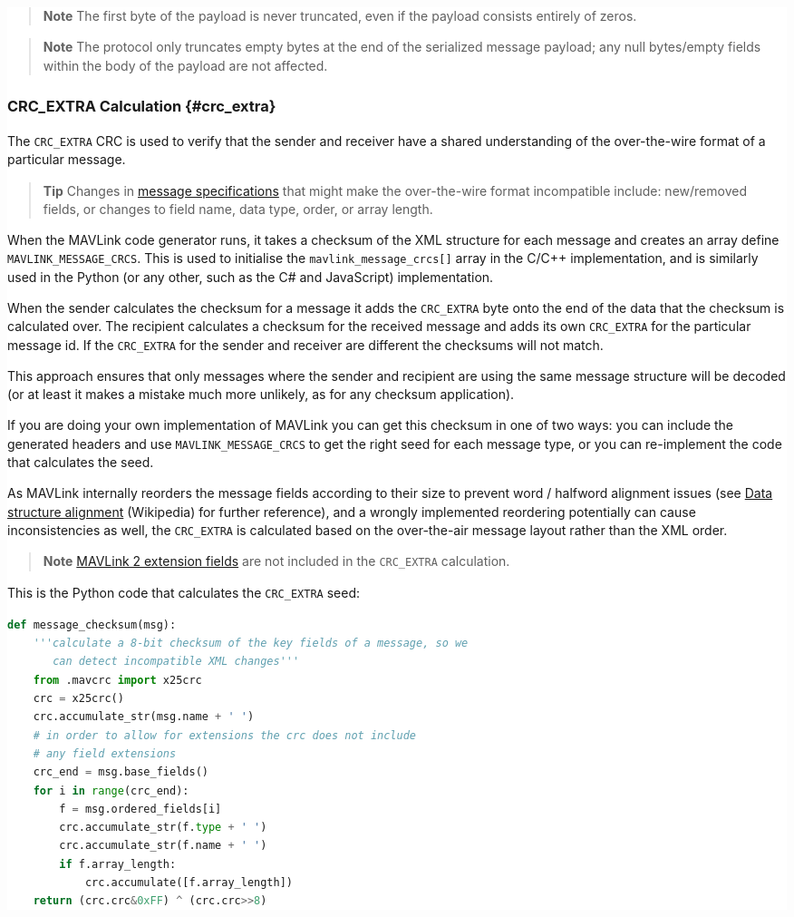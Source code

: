 > **Note** The first byte of the payload is never truncated, even if the payload consists entirely of zeros.

<span></span>

> **Note** The protocol only truncates empty bytes at the end of the serialized message payload;
> any null bytes/empty fields within the body of the payload are not affected.

### CRC_EXTRA Calculation {#crc_extra}

The `CRC_EXTRA` CRC is used to verify that the sender and receiver have a shared understanding of the over-the-wire format of a particular message.

> **Tip** Changes in [message specifications](../messages/index.md) that might make the over-the-wire format incompatible include: new/removed fields, or changes to field name, data type, order, or array length.

When the MAVLink code generator runs, it takes a checksum of the XML structure for each message and creates an array define `MAVLINK_MESSAGE_CRCS`.
This is used to initialise the `mavlink_message_crcs[]` array in the C/C++ implementation, and is similarly used in the Python (or any other, such as the C# and JavaScript) implementation.

When the sender calculates the checksum for a message it adds the `CRC_EXTRA` byte onto the end of the data that the checksum is calculated over.
The recipient calculates a checksum for the received message and adds its own `CRC_EXTRA` for the particular message id.
If the `CRC_EXTRA` for the sender and receiver are different the checksums will not match.

This approach ensures that only messages where the sender and recipient are using the same message structure will be decoded (or at least it makes a mistake much more unlikely, as for any checksum application).

If you are doing your own implementation of MAVLink you can get this checksum in one of two ways: you can include the generated headers and use `MAVLINK_MESSAGE_CRCS` to get the right seed for each message type, or you can re-implement the code that calculates the seed.

As MAVLink internally reorders the message fields according to their size to prevent word / halfword alignment issues (see [Data structure alignment](http://en.wikipedia.org/wiki/Data%20structure%20alignment) (Wikipedia) for further reference), and a wrongly implemented reordering potentially can cause inconsistencies as well, the `CRC_EXTRA` is calculated based on the over-the-air message layout rather than the XML order.

> **Note** [MAVLink 2 extension fields](../guide/define_xml_element.md#message_extensions) are not included in the `CRC_EXTRA` calculation.

This is the Python code that calculates the `CRC_EXTRA` seed:

```python
def message_checksum(msg):
    '''calculate a 8-bit checksum of the key fields of a message, so we
       can detect incompatible XML changes'''
    from .mavcrc import x25crc
    crc = x25crc()
    crc.accumulate_str(msg.name + ' ')
    # in order to allow for extensions the crc does not include
    # any field extensions
    crc_end = msg.base_fields()
    for i in range(crc_end):
        f = msg.ordered_fields[i]
        crc.accumulate_str(f.type + ' ')
        crc.accumulate_str(f.name + ' ')
        if f.array_length:
            crc.accumulate([f.array_length])
    return (crc.crc&0xFF) ^ (crc.crc>>8)
```
